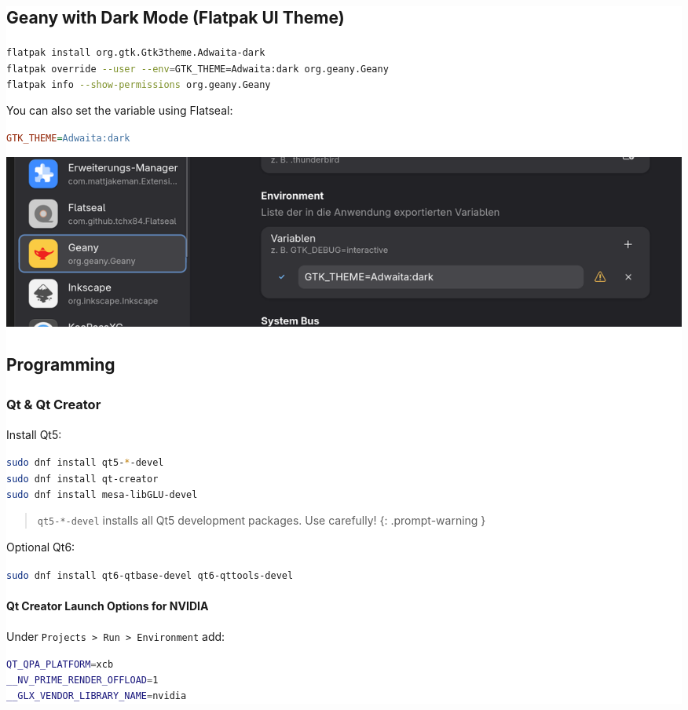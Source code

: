 ## Geany with Dark Mode (Flatpak UI Theme)

```sh
flatpak install org.gtk.Gtk3theme.Adwaita-dark
flatpak override --user --env=GTK_THEME=Adwaita:dark org.geany.Geany
flatpak info --show-permissions org.geany.Geany
```

You can also set the variable using Flatseal:

```ini
GTK_THEME=Adwaita:dark
```

![Flatseal with environement variables  ](/assets/img/fedora-flatseal.png)

## Programming

### Qt & Qt Creator

Install Qt5:

```sh
sudo dnf install qt5-*-devel
sudo dnf install qt-creator
sudo dnf install mesa-libGLU-devel
```

> `qt5-*-devel` installs all Qt5 development packages. Use carefully!
{: .prompt-warning }

Optional Qt6:

```sh
sudo dnf install qt6-qtbase-devel qt6-qttools-devel
```

#### Qt Creator Launch Options for NVIDIA

Under `Projects > Run > Environment` add:

```sh
QT_QPA_PLATFORM=xcb
__NV_PRIME_RENDER_OFFLOAD=1
__GLX_VENDOR_LIBRARY_NAME=nvidia
```
